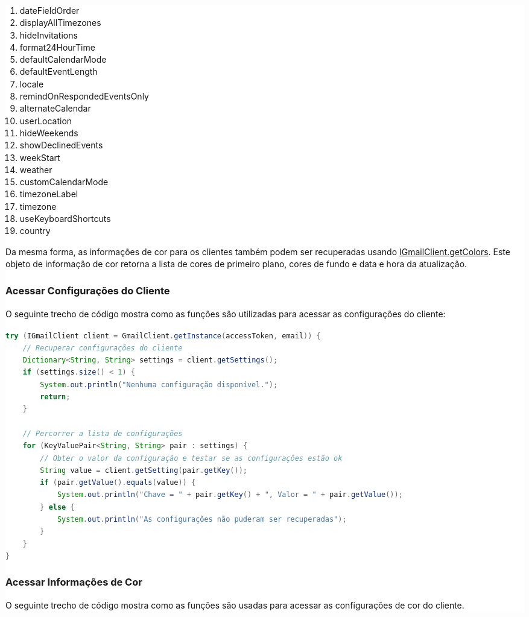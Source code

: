 1. dateFieldOrder
1. displayAllTimezones
1. hideInvitations
1. format24HourTime
1. defaultCalendarMode
1. defaultEventLength
1. locale
1. remindOnRespondedEventsOnly
1. alternateCalendar
1. userLocation
1. hideWeekends
1. showDeclinedEvents
1. weekStart
1. weather
1. customCalendarMode
1. timezoneLabel
1. timezone
1. useKeyboardShortcuts
1. country

Da mesma forma, as informações de cor para os clientes também podem ser recuperadas usando [IGmailClient.getColors](https://apireference.aspose.com/email/java/com.aspose.email/IGmailClient#getColors\(\)). Este objeto de informação de cor retorna a lista de cores de primeiro plano, cores de fundo e data e hora da atualização.
### **Acessar Configurações do Cliente**
O seguinte trecho de código mostra como as funções são utilizadas para acessar as configurações do cliente:


~~~Java
try (IGmailClient client = GmailClient.getInstance(accessToken, email)) {
    // Recuperar configurações do cliente
    Dictionary<String, String> settings = client.getSettings();
    if (settings.size() < 1) {
        System.out.println("Nenhuma configuração disponível.");
        return;
    }

    // Percorrer a lista de configurações
    for (KeyValuePair<String, String> pair : settings) {
        // Obter o valor da configuração e testar se as configurações estão ok
        String value = client.getSetting(pair.getKey());
        if (pair.getValue().equals(value)) {
            System.out.println("Chave = " + pair.getKey() + ", Valor = " + pair.getValue());
        } else {
            System.out.println("As configurações não puderam ser recuperadas");
        }
    }
}
~~~
### **Acessar Informações de Cor**
O seguinte trecho de código mostra como as funções são usadas para acessar as configurações de cor do cliente.
